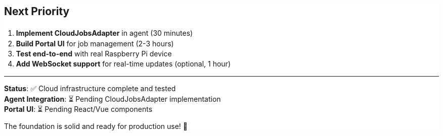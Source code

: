 ## Next Priority

1. **Implement CloudJobsAdapter** in agent (30 minutes)
2. **Build Portal UI** for job management (2-3 hours)
3. **Test end-to-end** with real Raspberry Pi device
4. **Add WebSocket support** for real-time updates (optional, 1 hour)

---

**Status**: ✅ Cloud infrastructure complete and tested  
**Agent Integration**: ⏳ Pending CloudJobsAdapter implementation  
**Portal UI**: ⏳ Pending React/Vue components  

The foundation is solid and ready for production use! 🚀
